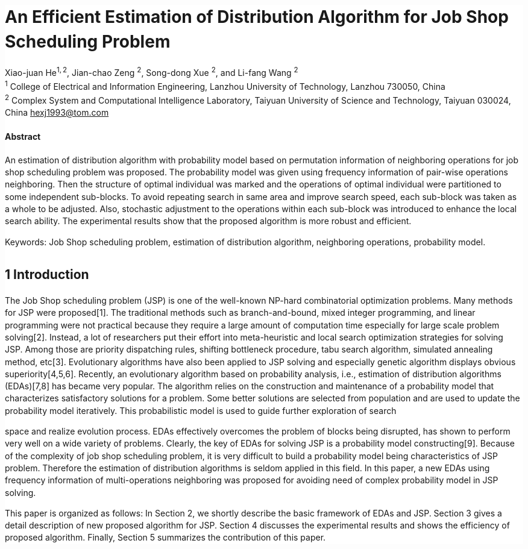 # An Efficient Estimation of Distribution Algorithm for Job Shop Scheduling Problem 

Xiao-juan $\mathrm{He}^{1,2}$, Jian-chao Zeng ${ }^{2}$, Song-dong Xue ${ }^{2}$, and Li-fang Wang ${ }^{2}$<br>${ }^{1}$ College of Electrical and Information Engineering, Lanzhou University of Technology, Lanzhou 730050, China<br>${ }^{2}$ Complex System and Computational Intelligence Laboratory, Taiyuan University of Science and Technology, Taiyuan 030024, China hexj1993@tom.com


#### Abstract

An estimation of distribution algorithm with probability model based on permutation information of neighboring operations for job shop scheduling problem was proposed. The probability model was given using frequency information of pair-wise operations neighboring. Then the structure of optimal individual was marked and the operations of optimal individual were partitioned to some independent sub-blocks. To avoid repeating search in same area and improve search speed, each sub-block was taken as a whole to be adjusted. Also, stochastic adjustment to the operations within each sub-block was introduced to enhance the local search ability. The experimental results show that the proposed algorithm is more robust and efficient.


Keywords: Job Shop scheduling problem, estimation of distribution algorithm, neighboring operations, probability model.

## 1 Introduction

The Job Shop scheduling problem (JSP) is one of the well-known NP-hard combinatorial optimization problems. Many methods for JSP were proposed[1]. The traditional methods such as branch-and-bound, mixed integer programming, and linear programming were not practical because they require a large amount of computation time especially for large scale problem solving[2]. Instead, a lot of researchers put their effort into meta-heuristic and local search optimization strategies for solving JSP. Among those are priority dispatching rules, shifting bottleneck procedure, tabu search algorithm, simulated annealing method, etc[3]. Evolutionary algorithms have also been applied to JSP solving and especially genetic algorithm displays obvious superiority[4,5,6]. Recently, an evolutionary algorithm based on probability analysis, i.e., estimation of distribution algorithms (EDAs)[7,8] has became very popular. The algorithm relies on the construction and maintenance of a probability model that characterizes satisfactory solutions for a problem. Some better solutions are selected from population and are used to update the probability model iteratively. This probabilistic model is used to guide further exploration of search

space and realize evolution process. EDAs effectively overcomes the problem of blocks being disrupted, has shown to perform very well on a wide variety of problems. Clearly, the key of EDAs for solving JSP is a probability model constructing[9]. Because of the complexity of job shop scheduling problem, it is very difficult to build a probability model being characteristics of JSP problem. Therefore the estimation of distribution algorithms is seldom applied in this field. In this paper, a new EDAs using frequency information of multi-operations neighboring was proposed for avoiding need of complex probability model in JSP solving.

This paper is organized as follows: In Section 2, we shortly describe the basic framework of EDAs and JSP. Section 3 gives a detail description of new proposed algorithm for JSP. Section 4 discusses the experimental results and shows the efficiency of proposed algorithm. Finally, Section 5 summarizes the contribution of this paper.
